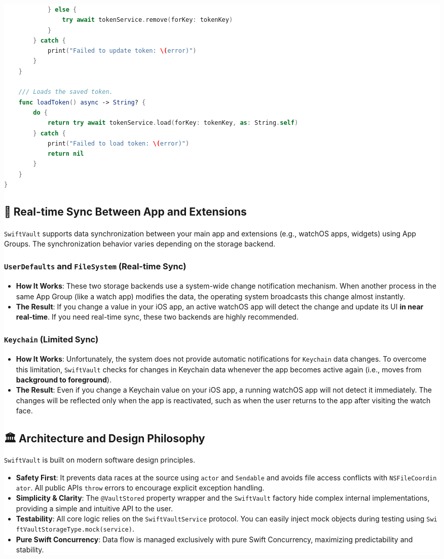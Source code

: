 ```swift
            } else {
                try await tokenService.remove(forKey: tokenKey)
            }
        } catch {
            print("Failed to update token: \(error)")
        }
    }

    /// Loads the saved token.
    func loadToken() async -> String? {
        do {
            return try await tokenService.load(forKey: tokenKey, as: String.self)
        } catch {
            print("Failed to load token: \(error)")
            return nil
        }
    }
}
```

## 🔄 Real-time Sync Between App and Extensions

`SwiftVault` supports data synchronization between your main app and extensions (e.g., watchOS apps, widgets) using App Groups. The synchronization behavior varies depending on the storage backend.

### `UserDefaults` and `FileSystem` (Real-time Sync)

  - **How It Works**: These two storage backends use a system-wide change notification mechanism. When another process in the same App Group (like a watch app) modifies the data, the operating system broadcasts this change almost instantly.
  - **The Result**: If you change a value in your iOS app, an active watchOS app will detect the change and update its UI **in near real-time**. If you need real-time sync, these two backends are highly recommended.

### `Keychain` (Limited Sync)

  - **How It Works**: Unfortunately, the system does not provide automatic notifications for `Keychain` data changes. To overcome this limitation, `SwiftVault` checks for changes in Keychain data whenever the app becomes active again (i.e., moves from **background to foreground**).
  - **The Result**: Even if you change a Keychain value on your iOS app, a running watchOS app will not detect it immediately. The changes will be reflected only when the app is reactivated, such as when the user returns to the app after visiting the watch face.

## 🏛️ Architecture and Design Philosophy

`SwiftVault` is built on modern software design principles.

  - **Safety First**: It prevents data races at the source using `actor` and `Sendable` and avoids file access conflicts with `NSFileCoordinator`. All public APIs `throw` errors to encourage explicit exception handling.
  - **Simplicity & Clarity**: The `@VaultStored` property wrapper and the `SwiftVault` factory hide complex internal implementations, providing a simple and intuitive API to the user.
  - **Testability**: All core logic relies on the `SwiftVaultService` protocol. You can easily inject mock objects during testing using `SwiftVaultStorageType.mock(service)`.
  - **Pure Swift Concurrency**: Data flow is managed exclusively with pure Swift Concurrency, maximizing predictability and stability.
